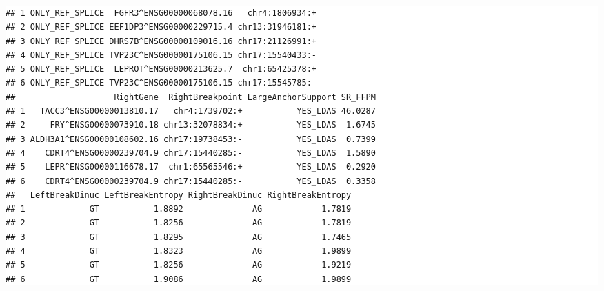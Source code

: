     ## 1 ONLY_REF_SPLICE  FGFR3^ENSG00000068078.16   chr4:1806934:+
    ## 2 ONLY_REF_SPLICE EEF1DP3^ENSG00000229715.4 chr13:31946181:+
    ## 3 ONLY_REF_SPLICE DHRS7B^ENSG00000109016.16 chr17:21126991:+
    ## 4 ONLY_REF_SPLICE TVP23C^ENSG00000175106.15 chr17:15540433:-
    ## 5 ONLY_REF_SPLICE  LEPROT^ENSG00000213625.7  chr1:65425378:+
    ## 6 ONLY_REF_SPLICE TVP23C^ENSG00000175106.15 chr17:15545785:-
    ##                    RightGene  RightBreakpoint LargeAnchorSupport SR_FFPM
    ## 1   TACC3^ENSG00000013810.17   chr4:1739702:+           YES_LDAS 46.0287
    ## 2     FRY^ENSG00000073910.18 chr13:32078834:+           YES_LDAS  1.6745
    ## 3 ALDH3A1^ENSG00000108602.16 chr17:19738453:-           YES_LDAS  0.7399
    ## 4    CDRT4^ENSG00000239704.9 chr17:15440285:-           YES_LDAS  1.5890
    ## 5    LEPR^ENSG00000116678.17  chr1:65565546:+           YES_LDAS  0.2920
    ## 6    CDRT4^ENSG00000239704.9 chr17:15440285:-           YES_LDAS  0.3358
    ##   LeftBreakDinuc LeftBreakEntropy RightBreakDinuc RightBreakEntropy
    ## 1             GT           1.8892              AG            1.7819
    ## 2             GT           1.8256              AG            1.7819
    ## 3             GT           1.8295              AG            1.7465
    ## 4             GT           1.8323              AG            1.9899
    ## 5             GT           1.8256              AG            1.9219
    ## 6             GT           1.9086              AG            1.9899